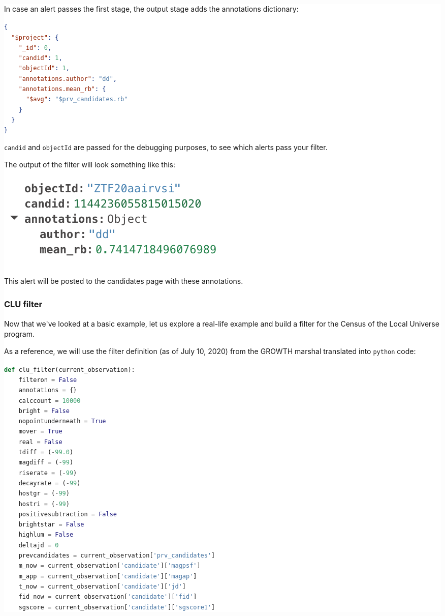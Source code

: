 In case an alert passes the first stage, the output stage adds the annotations dictionary:

```json
{
  "$project": {
    "_id": 0,
    "candid": 1,
    "objectId": 1,
    "annotations.author": "dd",
    "annotations.mean_rb": {
      "$avg": "$prv_candidates.rb"
    }
  }
}
```

`candid` and `objectId` are passed for the debugging purposes, to see which alerts pass your filter.

The output of the filter will look something like this:

![img/filter-05.png](img/filter-05.png)

This alert will be posted to the candidates page with these annotations. 

### CLU filter

Now that we've looked at a basic example, let us explore a real-life example and build a filter for 
the Census of the Local Universe program.

As a reference, we will use the filter definition (as of July 10, 2020) 
from the GROWTH marshal translated into `python` code:

```python
def clu_filter(current_observation):
    filteron = False
    annotations = {}
    calccount = 10000
    bright = False
    nopointunderneath = True
    mover = True
    real = False
    tdiff = (-99.0)
    magdiff = (-99)
    riserate = (-99)
    decayrate = (-99)
    hostgr = (-99)
    hostri = (-99)
    positivesubtraction = False
    brightstar = False
    highlum = False
    deltajd = 0
    prevcandidates = current_observation['prv_candidates']
    m_now = current_observation['candidate']['magpsf']
    m_app = current_observation['candidate']['magap']
    t_now = current_observation['candidate']['jd']
    fid_now = current_observation['candidate']['fid']
    sgscore = current_observation['candidate']['sgscore1']
```